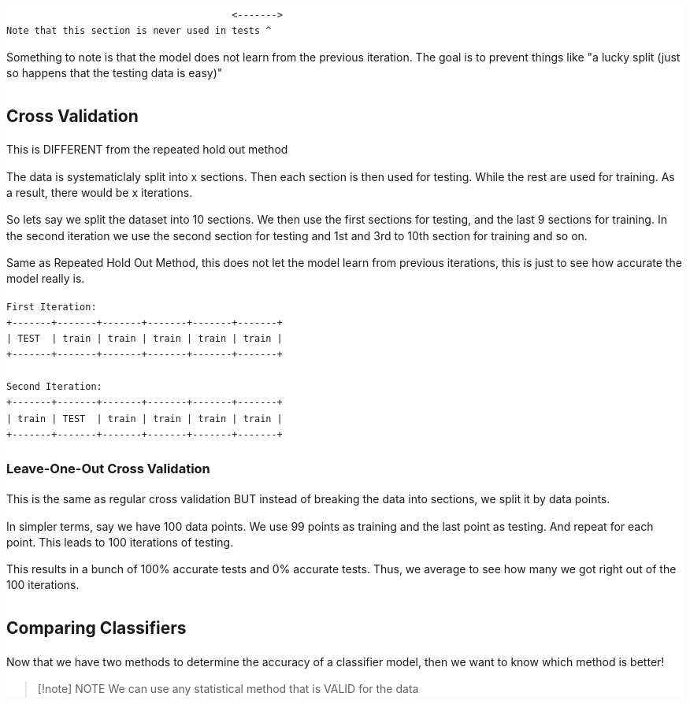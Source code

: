 ```txti
                                        <------->
Note that this section is never used in tests ^
```

Something to note is that the model does not learn from the previous iteration.
The goal is to prevent things like "a lucky split (just so happens that the 
testing data is easy)"

## Cross Validation

This is DIFFERENT from the repeated hold out method

The data is systematiclaly split into x sections. Then each section is then 
used for testing. While the rest are used for training. As a result, there 
would be x iterations.

So lets say we split the dataset into 10 sections. We then use the first 
sections for testing, and the last 9 sections for training. In the second 
iteration we use the second section for testing and 1st and 3rd to 10th 
section for training and so on.

Same as Repeated Hold Out Method, this does not let the model learn from
previous iterations, this is just to see how accurate the model really is.

```txti
First Iteration:
+-------+-------+-------+-------+-------+-------+
| TEST  | train | train | train | train | train |
+-------+-------+-------+-------+-------+-------+

Second Iteration:
+-------+-------+-------+-------+-------+-------+
| train | TEST  | train | train | train | train |
+-------+-------+-------+-------+-------+-------+
```

### Leave-One-Out Cross Validation

This is the same as regular cross validation BUT instead of breaking the 
data into sections, we split it by data points.

In simpler terms, say we have 100 data points. We use 99 points as training
and the last point as testing. And repeat for each point. This leads to 
100 iterations of testing.

This results in a bunch of 100% accurate tests and 0% accurate tests. Thus,
we average to see how many we got right out of the 100 iterations.

## Comparing Classifiers

Now that we have two methods to determine the accuracy of a classifier model,
then we want to know which method is better!

> [!note] NOTE
> We can use any statistical method that is VALID for the data
